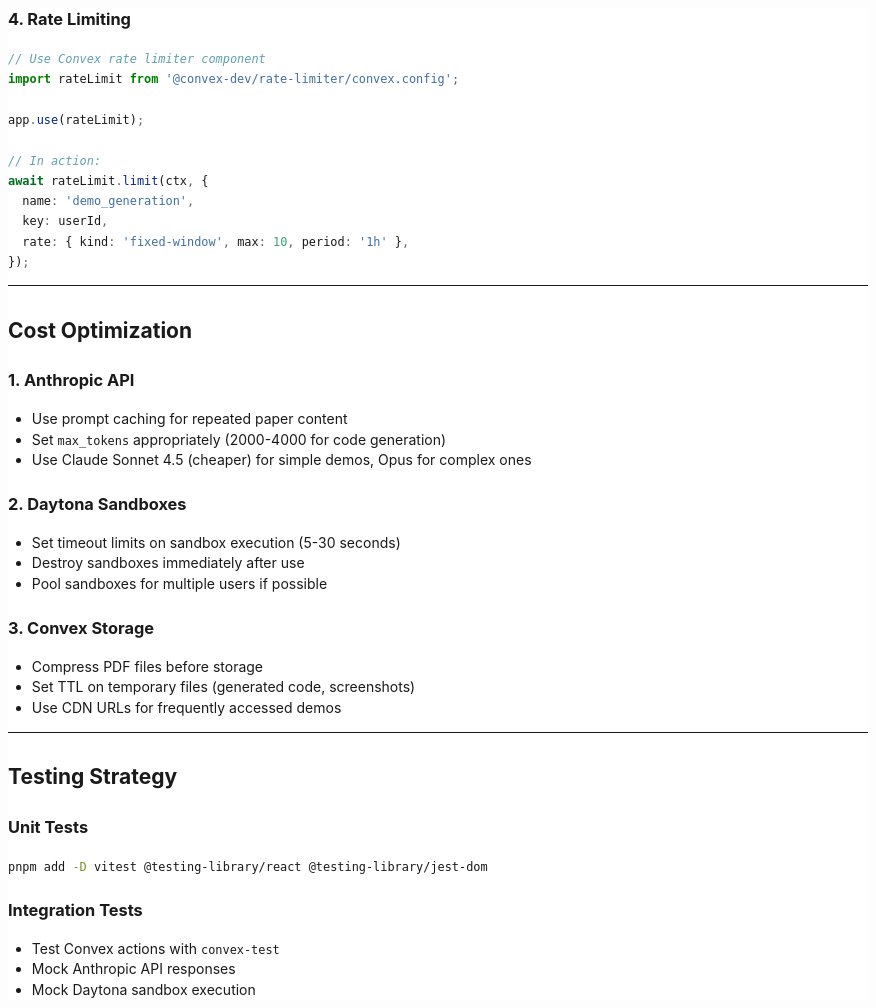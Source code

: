 ### 4. Rate Limiting

```typescript
// Use Convex rate limiter component
import rateLimit from '@convex-dev/rate-limiter/convex.config';

app.use(rateLimit);

// In action:
await rateLimit.limit(ctx, {
  name: 'demo_generation',
  key: userId,
  rate: { kind: 'fixed-window', max: 10, period: '1h' },
});
```

---

## Cost Optimization

### 1. Anthropic API

- Use prompt caching for repeated paper content
- Set `max_tokens` appropriately (2000-4000 for code generation)
- Use Claude Sonnet 4.5 (cheaper) for simple demos, Opus for complex ones

### 2. Daytona Sandboxes

- Set timeout limits on sandbox execution (5-30 seconds)
- Destroy sandboxes immediately after use
- Pool sandboxes for multiple users if possible

### 3. Convex Storage

- Compress PDF files before storage
- Set TTL on temporary files (generated code, screenshots)
- Use CDN URLs for frequently accessed demos

---

## Testing Strategy

### Unit Tests

```bash
pnpm add -D vitest @testing-library/react @testing-library/jest-dom
```

### Integration Tests

- Test Convex actions with `convex-test`
- Mock Anthropic API responses
- Mock Daytona sandbox execution
